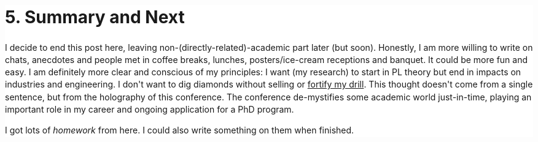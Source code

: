 # 5. Summary and Next

I decide to end this post here, leaving non-(directly-related)-academic part later (but soon). Honestly, I am more willing to write on chats, anecdotes and people met in coffee breaks, lunches, posters/ice-cream receptions and banquet. It could be more fun and easy. I am definitely more clear and conscious of my principles: I want (my research) to start in PL theory but end in impacts on industries and engineering. I don't want to dig diamonds without selling or [fortify my drill](https://wiki.industrial-craft.net/index.php/Diamond_Drill). This thought doesn't come from a single sentence, but from the holography of this conference. The conference de-mystifies some academic world just-in-time, playing an important role in my career and ongoing application for a PhD program.

I got lots of *homework* from here. I could also write something on them when finished.
